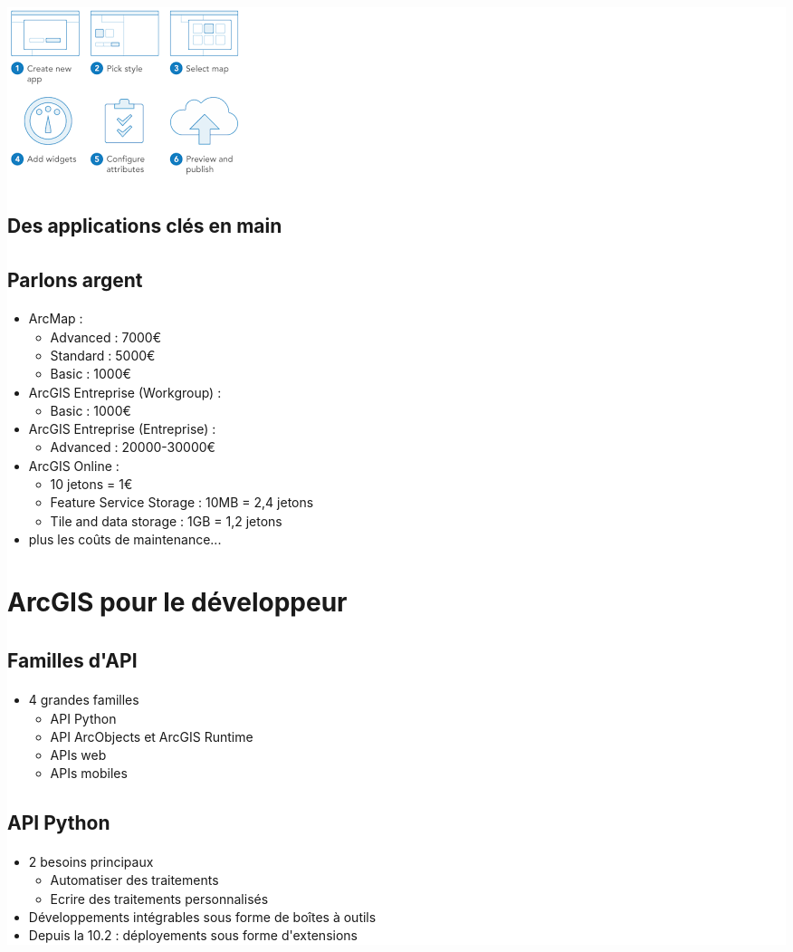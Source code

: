 ![Web AppBuilder](img/cours/web_appbuilder_process.png)


## Des applications clés en main ##




## Parlons argent ##

* ArcMap :
    * Advanced : 7000€
    * Standard : 5000€
    * Basic : 1000€
* ArcGIS Entreprise (Workgroup) :
	* Basic : 1000€
* ArcGIS Entreprise (Entreprise) :
	* Advanced : 20000-30000€
* ArcGIS Online :
	* 10 jetons = 1€
	* Feature Service Storage : 10MB = 2,4 jetons
	* Tile and data storage : 1GB = 1,2 jetons
* plus les coûts de maintenance...



# ArcGIS pour le développeur #

## Familles d'API ##

* 4 grandes familles
	* API Python
	* API ArcObjects et ArcGIS Runtime
	* APIs web
	* APIs mobiles


## API Python ##

* 2 besoins principaux
	* Automatiser des traitements
	* Ecrire des traitements personnalisés
* Développements intégrables sous forme de boîtes à outils
* Depuis la 10.2 : déployements sous forme d'extensions
